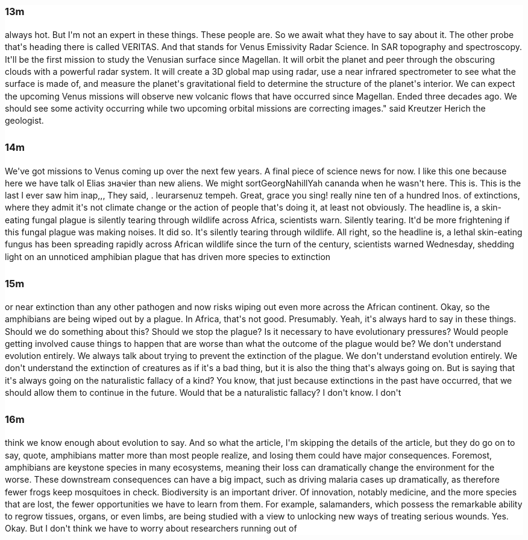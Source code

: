 ### 13m

always hot. But I'm not an expert in these things. These people are. So we await what they have to say about it. The other probe that's heading there is called VERITAS. And that stands for Venus Emissivity Radar Science. In SAR topography and spectroscopy. It'll be the first mission to study the Venusian surface since Magellan. It will orbit the planet and peer through the obscuring clouds with a powerful radar system. It will create a 3D global map using radar, use a near infrared spectrometer to see what the surface is made of, and measure the planet's gravitational field to determine the structure of the planet's interior. We can expect the upcoming Venus missions will observe new volcanic flows that have occurred since Magellan. Ended three decades ago. We should see some activity occurring while two upcoming orbital missions are correcting images." said Kreutzer Herich the geologist.

### 14m

We've got missions to Venus coming up over the next few years. A final piece of science news for now. I like this one because here we have talk ol Elias значier than new aliens. We might sortGeorgNahillYah cananda when he wasn't here. This is. This is the last I ever saw him inар,,, They said, . leurarsenuz tempeh. Great, grace you sing! really nine ten of a hundred Inos. of extinctions, where they admit it's not climate change or the action of people that's doing it, at least not obviously. The headline is, a skin-eating fungal plague is silently tearing through wildlife across Africa, scientists warn. Silently tearing. It'd be more frightening if this fungal plague was making noises. It did so. It's silently tearing through wildlife. All right, so the headline is, a lethal skin-eating fungus has been spreading rapidly across African wildlife since the turn of the century, scientists warned Wednesday, shedding light on an unnoticed amphibian plague that has driven more species to extinction

### 15m

or near extinction than any other pathogen and now risks wiping out even more across the African continent. Okay, so the amphibians are being wiped out by a plague. In Africa, that's not good. Presumably. Yeah, it's always hard to say in these things. Should we do something about this? Should we stop the plague? Is it necessary to have evolutionary pressures? Would people getting involved cause things to happen that are worse than what the outcome of the plague would be? We don't understand evolution entirely. We always talk about trying to prevent the extinction of the plague. We don't understand evolution entirely. We don't understand the extinction of creatures as if it's a bad thing, but it is also the thing that's always going on. But is saying that it's always going on the naturalistic fallacy of a kind? You know, that just because extinctions in the past have occurred, that we should allow them to continue in the future. Would that be a naturalistic fallacy? I don't know. I don't

### 16m

think we know enough about evolution to say. And so what the article, I'm skipping the details of the article, but they do go on to say, quote, amphibians matter more than most people realize, and losing them could have major consequences. Foremost, amphibians are keystone species in many ecosystems, meaning their loss can dramatically change the environment for the worse. These downstream consequences can have a big impact, such as driving malaria cases up dramatically, as therefore fewer frogs keep mosquitoes in check. Biodiversity is an important driver. Of innovation, notably medicine, and the more species that are lost, the fewer opportunities we have to learn from them. For example, salamanders, which possess the remarkable ability to regrow tissues, organs, or even limbs, are being studied with a view to unlocking new ways of treating serious wounds. Yes. Okay. But I don't think we have to worry about researchers running out of
